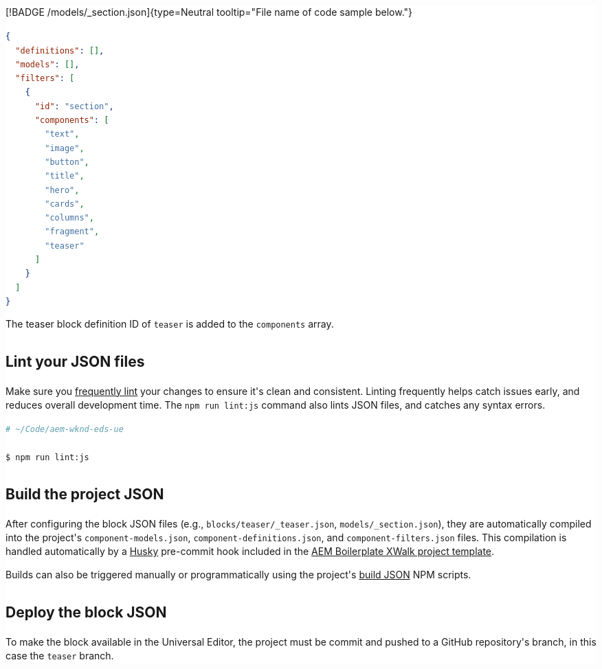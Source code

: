 [!BADGE /models/_section.json]{type=Neutral tooltip="File name of code sample below."}

```json
{
  "definitions": [],
  "models": [],
  "filters": [
    {
      "id": "section",
      "components": [
        "text",
        "image",
        "button",
        "title",
        "hero",
        "cards",
        "columns",
        "fragment",
        "teaser"
      ]
    }
  ]
}
```

The teaser block definition ID of `teaser` is added to the `components` array.

## Lint your JSON files

Make sure you [frequently lint](./3-local-development-environment.md#linting) your changes to ensure it's clean and consistent. Linting frequently helps catch issues early, and reduces overall development time. The `npm run lint:js` command also lints JSON files, and catches any syntax errors. 

```bash
# ~/Code/aem-wknd-eds-ue

$ npm run lint:js
```

## Build the project JSON

After configuring the block JSON files (e.g., `blocks/teaser/_teaser.json`, `models/_section.json`), they are automatically compiled into the project's `component-models.json`, `component-definitions.json`, and `component-filters.json` files. This compilation is handled automatically by a [Husky](https://typicode.github.io/husky/) pre-commit hook included in the [AEM Boilerplate XWalk project template](https://github.com/adobe-rnd/aem-boilerplate-xwalk).  

Builds can also be triggered manually or programmatically using the project's [build JSON](./3-local-development-environment.md#build-json-fragments) NPM scripts.

## Deploy the block JSON

To make the block available in the Universal Editor, the project must be commit and pushed to a GitHub repository's branch, in this case the `teaser` branch. 
